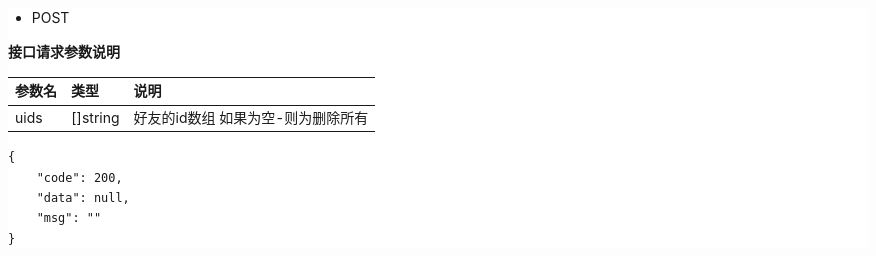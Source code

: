 - POST

**接口请求参数说明**

| 参数名  | 类型       | 说明                  |
|:-----|:---------|:--------------------|
| uids | []string | 好友的id数组 如果为空-则为删除所有 |

```
{
    "code": 200,
    "data": null,
    "msg": ""
}
```


